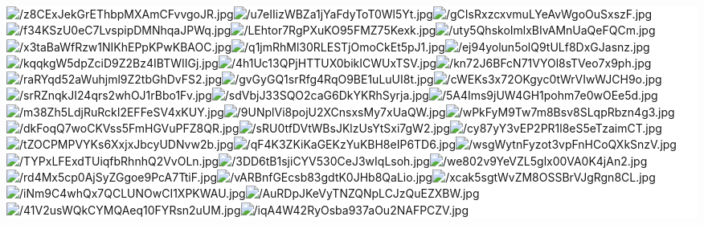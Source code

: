 <img src="https://image.tmdb.org/t/p/original/z8CExJekGrEThbpMXAmCFvvgoJR.jpg" alt="/z8CExJekGrEThbpMXAmCFvvgoJR.jpg" title="/z8CExJekGrEThbpMXAmCFvvgoJR.jpg"><img src="https://image.tmdb.org/t/p/original/u7eIIizWBZa1jYaFdyToT0Wl5Yt.jpg" alt="/u7eIIizWBZa1jYaFdyToT0Wl5Yt.jpg" title="/u7eIIizWBZa1jYaFdyToT0Wl5Yt.jpg"><img src="https://image.tmdb.org/t/p/original/gCIsRxzcxvmuLYeAvWgoOuSxszF.jpg" alt="/gCIsRxzcxvmuLYeAvWgoOuSxszF.jpg" title="/gCIsRxzcxvmuLYeAvWgoOuSxszF.jpg"><img src="https://image.tmdb.org/t/p/original/f34KSzU0eC7LvspipDMNhqaJPWq.jpg" alt="/f34KSzU0eC7LvspipDMNhqaJPWq.jpg" title="/f34KSzU0eC7LvspipDMNhqaJPWq.jpg"><img src="https://image.tmdb.org/t/p/original/LEhtor7RgPXuKO95FMZ75Kexk.jpg" alt="/LEhtor7RgPXuKO95FMZ75Kexk.jpg" title="/LEhtor7RgPXuKO95FMZ75Kexk.jpg"><img src="https://image.tmdb.org/t/p/original/uty5QhskoImlxBIvAMnUaQeFQCm.jpg" alt="/uty5QhskoImlxBIvAMnUaQeFQCm.jpg" title="/uty5QhskoImlxBIvAMnUaQeFQCm.jpg"><img src="https://image.tmdb.org/t/p/original/x3taBaWfRzw1NIKhEPpKPwKBAOC.jpg" alt="/x3taBaWfRzw1NIKhEPpKPwKBAOC.jpg" title="/x3taBaWfRzw1NIKhEPpKPwKBAOC.jpg"><img src="https://image.tmdb.org/t/p/original/q1jmRhMl30RLESTjOmoCkEt5pJ1.jpg" alt="/q1jmRhMl30RLESTjOmoCkEt5pJ1.jpg" title="/q1jmRhMl30RLESTjOmoCkEt5pJ1.jpg"><img src="https://image.tmdb.org/t/p/original/ej94yolun5olQ9tULf8DxGJasnz.jpg" alt="/ej94yolun5olQ9tULf8DxGJasnz.jpg" title="/ej94yolun5olQ9tULf8DxGJasnz.jpg"><img src="https://image.tmdb.org/t/p/original/kqqkgW5dpZciD9Z2Bz4IBTWIIGj.jpg" alt="/kqqkgW5dpZciD9Z2Bz4IBTWIIGj.jpg" title="/kqqkgW5dpZciD9Z2Bz4IBTWIIGj.jpg"><img src="https://image.tmdb.org/t/p/original/4h1Uc13QPjHTTUX0bikICWUxTSV.jpg" alt="/4h1Uc13QPjHTTUX0bikICWUxTSV.jpg" title="/4h1Uc13QPjHTTUX0bikICWUxTSV.jpg"><img src="https://image.tmdb.org/t/p/original/kn72J6BFcN71VYOl8sTVeo7x9ph.jpg" alt="/kn72J6BFcN71VYOl8sTVeo7x9ph.jpg" title="/kn72J6BFcN71VYOl8sTVeo7x9ph.jpg"><img src="https://image.tmdb.org/t/p/original/raRYqd52aWuhjml9Z2tbGhDvFS2.jpg" alt="/raRYqd52aWuhjml9Z2tbGhDvFS2.jpg" title="/raRYqd52aWuhjml9Z2tbGhDvFS2.jpg"><img src="https://image.tmdb.org/t/p/original/gvGyGQ1srRfg4RqO9BE1uLuUI8t.jpg" alt="/gvGyGQ1srRfg4RqO9BE1uLuUI8t.jpg" title="/gvGyGQ1srRfg4RqO9BE1uLuUI8t.jpg"><img src="https://image.tmdb.org/t/p/original/cWEKs3x72OKgyc0tWrVIwWJCH9o.jpg" alt="/cWEKs3x72OKgyc0tWrVIwWJCH9o.jpg" title="/cWEKs3x72OKgyc0tWrVIwWJCH9o.jpg"><img src="https://image.tmdb.org/t/p/original/srRZnqkJI24qrs2whOJ1rBbo1Fv.jpg" alt="/srRZnqkJI24qrs2whOJ1rBbo1Fv.jpg" title="/srRZnqkJI24qrs2whOJ1rBbo1Fv.jpg"><img src="https://image.tmdb.org/t/p/original/sdVbjJ33SQO2caG6DkYKRhSyrja.jpg" alt="/sdVbjJ33SQO2caG6DkYKRhSyrja.jpg" title="/sdVbjJ33SQO2caG6DkYKRhSyrja.jpg"><img src="https://image.tmdb.org/t/p/original/5A4Ims9jUW4GH1pohm7e0wOEe5d.jpg" alt="/5A4Ims9jUW4GH1pohm7e0wOEe5d.jpg" title="/5A4Ims9jUW4GH1pohm7e0wOEe5d.jpg"><img src="https://image.tmdb.org/t/p/original/m38Zh5LdjRuRckI2EFFeSV4xKUY.jpg" alt="/m38Zh5LdjRuRckI2EFFeSV4xKUY.jpg" title="/m38Zh5LdjRuRckI2EFFeSV4xKUY.jpg"><img src="https://image.tmdb.org/t/p/original/9UNplVi8pojU2XCnsxsMy7xUaQW.jpg" alt="/9UNplVi8pojU2XCnsxsMy7xUaQW.jpg" title="/9UNplVi8pojU2XCnsxsMy7xUaQW.jpg"><img src="https://image.tmdb.org/t/p/original/wPkFyM9Tw7m8Bsv8SLqpRbzn4g3.jpg" alt="/wPkFyM9Tw7m8Bsv8SLqpRbzn4g3.jpg" title="/wPkFyM9Tw7m8Bsv8SLqpRbzn4g3.jpg"><img src="https://image.tmdb.org/t/p/original/dkFoqQ7woCKVss5FmHGVuPFZ8QR.jpg" alt="/dkFoqQ7woCKVss5FmHGVuPFZ8QR.jpg" title="/dkFoqQ7woCKVss5FmHGVuPFZ8QR.jpg"><img src="https://image.tmdb.org/t/p/original/sRU0tfDVtWBsJKlzUsYtSxi7gW2.jpg" alt="/sRU0tfDVtWBsJKlzUsYtSxi7gW2.jpg" title="/sRU0tfDVtWBsJKlzUsYtSxi7gW2.jpg"><img src="https://image.tmdb.org/t/p/original/cy87yY3vEP2PR1l8eS5eTzaimCT.jpg" alt="/cy87yY3vEP2PR1l8eS5eTzaimCT.jpg" title="/cy87yY3vEP2PR1l8eS5eTzaimCT.jpg"><img src="https://image.tmdb.org/t/p/original/tZOCPMPVYKs6XxjxJbcyUDNvw2b.jpg" alt="/tZOCPMPVYKs6XxjxJbcyUDNvw2b.jpg" title="/tZOCPMPVYKs6XxjxJbcyUDNvw2b.jpg"><img src="https://image.tmdb.org/t/p/original/qF4K3ZKiKaGEKzYuKBH8eIP6TD6.jpg" alt="/qF4K3ZKiKaGEKzYuKBH8eIP6TD6.jpg" title="/qF4K3ZKiKaGEKzYuKBH8eIP6TD6.jpg"><img src="https://image.tmdb.org/t/p/original/wsgWytnFyzot3vpFnHCoQXkSnzV.jpg" alt="/wsgWytnFyzot3vpFnHCoQXkSnzV.jpg" title="/wsgWytnFyzot3vpFnHCoQXkSnzV.jpg"><img src="https://image.tmdb.org/t/p/original/TYPxLFExdTUiqfbRhnhQ2VvOLn.jpg" alt="/TYPxLFExdTUiqfbRhnhQ2VvOLn.jpg" title="/TYPxLFExdTUiqfbRhnhQ2VvOLn.jpg"><img src="https://image.tmdb.org/t/p/original/3DD6tB1sjiCYV530CeJ3wIqLsoh.jpg" alt="/3DD6tB1sjiCYV530CeJ3wIqLsoh.jpg" title="/3DD6tB1sjiCYV530CeJ3wIqLsoh.jpg"><img src="https://image.tmdb.org/t/p/original/we802v9YeVZL5glx00VA0K4jAn2.jpg" alt="/we802v9YeVZL5glx00VA0K4jAn2.jpg" title="/we802v9YeVZL5glx00VA0K4jAn2.jpg"><img src="https://image.tmdb.org/t/p/original/rd4Mx5cp0AjSyZGgoe9PcA7TtiF.jpg" alt="/rd4Mx5cp0AjSyZGgoe9PcA7TtiF.jpg" title="/rd4Mx5cp0AjSyZGgoe9PcA7TtiF.jpg"><img src="https://image.tmdb.org/t/p/original/vARBnfGEcsb83gdtK0JHb8QaLio.jpg" alt="/vARBnfGEcsb83gdtK0JHb8QaLio.jpg" title="/vARBnfGEcsb83gdtK0JHb8QaLio.jpg"><img src="https://image.tmdb.org/t/p/original/xcak5sgtWvZM8OSSBrVJgRgn8CL.jpg" alt="/xcak5sgtWvZM8OSSBrVJgRgn8CL.jpg" title="/xcak5sgtWvZM8OSSBrVJgRgn8CL.jpg"><img src="https://image.tmdb.org/t/p/original/iNm9C4whQx7QCLUNOwCI1XPKWAU.jpg" alt="/iNm9C4whQx7QCLUNOwCI1XPKWAU.jpg" title="/iNm9C4whQx7QCLUNOwCI1XPKWAU.jpg"><img src="https://image.tmdb.org/t/p/original/AuRDpJKeVyTNZQNpLCJzQuEZXBW.jpg" alt="/AuRDpJKeVyTNZQNpLCJzQuEZXBW.jpg" title="/AuRDpJKeVyTNZQNpLCJzQuEZXBW.jpg"><img src="https://image.tmdb.org/t/p/original/41V2usWQkCYMQAeq10FYRsn2uUM.jpg" alt="/41V2usWQkCYMQAeq10FYRsn2uUM.jpg" title="/41V2usWQkCYMQAeq10FYRsn2uUM.jpg"><img src="https://image.tmdb.org/t/p/original/iqA4W42RyOsba937aOu2NAFPCZV.jpg" alt="/iqA4W42RyOsba937aOu2NAFPCZV.jpg" title="/iqA4W42RyOsba937aOu2NAFPCZV.jpg">